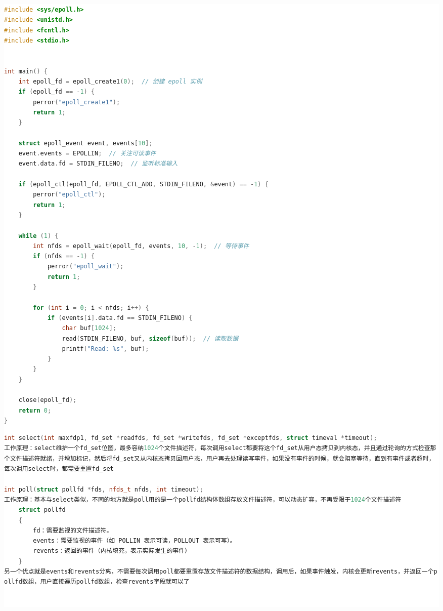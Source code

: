 

```c++
#include <sys/epoll.h>
#include <unistd.h>
#include <fcntl.h>
#include <stdio.h>


int main() {
    int epoll_fd = epoll_create1(0);  // 创建 epoll 实例
    if (epoll_fd == -1) {
        perror("epoll_create1");
        return 1;
    }

    struct epoll_event event, events[10];
    event.events = EPOLLIN;  // 关注可读事件
    event.data.fd = STDIN_FILENO;  // 监听标准输入

    if (epoll_ctl(epoll_fd, EPOLL_CTL_ADD, STDIN_FILENO, &event) == -1) {
        perror("epoll_ctl");
        return 1;
    }

    while (1) {
        int nfds = epoll_wait(epoll_fd, events, 10, -1);  // 等待事件
        if (nfds == -1) {
            perror("epoll_wait");
            return 1;
        }

        for (int i = 0; i < nfds; i++) {
            if (events[i].data.fd == STDIN_FILENO) {
                char buf[1024];
                read(STDIN_FILENO, buf, sizeof(buf));  // 读取数据
                printf("Read: %s", buf);
            }
        }
    }

    close(epoll_fd);
    return 0;
}
```

```c++
int select(int maxfdp1, fd_set *readfds, fd_set *writefds, fd_set *exceptfds, struct timeval *timeout);
工作原理：select维护一个fd_set位图，最多容纳1024个文件描述符，每次调用select都要将这个fd_set从用户态拷贝到内核态，并且通过轮询的方式检查那个文件描述符就绪，并增加标记，然后将fd_set又从内核态拷贝回用户态，用户再去处理读写事件，如果没有事件的时候，就会阻塞等待，直到有事件或者超时，每次调用select时，都需要重置fd_set

int poll(struct pollfd *fds, nfds_t nfds, int timeout);
工作原理：基本与select类似，不同的地方就是poll用的是一个pollfd结构体数组存放文件描述符，可以动态扩容，不再受限于1024个文件描述符
    struct pollfd
    {
        fd：需要监视的文件描述符。
		events：需要监视的事件（如 POLLIN 表示可读，POLLOUT 表示可写）。
		revents：返回的事件（内核填充，表示实际发生的事件）
    }
另一个优点就是events和revents分离，不需要每次调用poll都要重置存放文件描述符的数据结构，调用后，如果事件触发，内核会更新revents，并返回一个pollfd数组，用户直接遍历pollfd数组，检查revents字段就可以了
    
 
```
